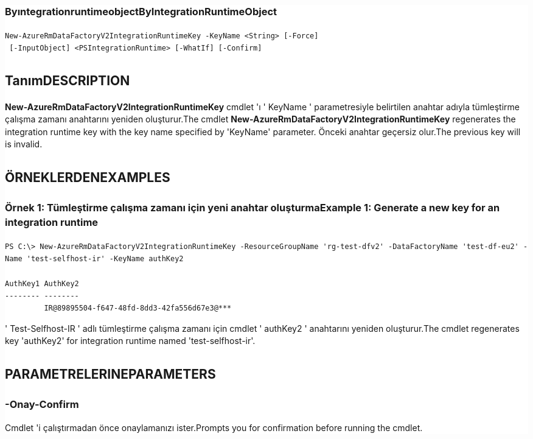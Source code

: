 ### <span data-ttu-id="c9f01-107">Byıntegrationruntimeobject</span><span class="sxs-lookup"><span data-stu-id="c9f01-107">ByIntegrationRuntimeObject</span></span>
```
New-AzureRmDataFactoryV2IntegrationRuntimeKey -KeyName <String> [-Force]
 [-InputObject] <PSIntegrationRuntime> [-WhatIf] [-Confirm]
```

## <span data-ttu-id="c9f01-108">Tanım</span><span class="sxs-lookup"><span data-stu-id="c9f01-108">DESCRIPTION</span></span>
<span data-ttu-id="c9f01-109">**New-AzureRmDataFactoryV2IntegrationRuntimeKey** cmdlet 'ı ' KeyName ' parametresiyle belirtilen anahtar adıyla tümleştirme çalışma zamanı anahtarını yeniden oluşturur.</span><span class="sxs-lookup"><span data-stu-id="c9f01-109">The cmdlet **New-AzureRmDataFactoryV2IntegrationRuntimeKey** regenerates the integration runtime key with the key name specified by 'KeyName' parameter.</span></span> <span data-ttu-id="c9f01-110">Önceki anahtar geçersiz olur.</span><span class="sxs-lookup"><span data-stu-id="c9f01-110">The previous key will is invalid.</span></span>

## <span data-ttu-id="c9f01-111">ÖRNEKLERDEN</span><span class="sxs-lookup"><span data-stu-id="c9f01-111">EXAMPLES</span></span>

### <span data-ttu-id="c9f01-112">Örnek 1: Tümleştirme çalışma zamanı için yeni anahtar oluşturma</span><span class="sxs-lookup"><span data-stu-id="c9f01-112">Example 1: Generate a new key for an integration runtime</span></span>
```
PS C:\> New-AzureRmDataFactoryV2IntegrationRuntimeKey -ResourceGroupName 'rg-test-dfv2' -DataFactoryName 'test-df-eu2' -Name 'test-selfhost-ir' -KeyName authKey2

AuthKey1 AuthKey2
-------- --------
         IR@89895504-f647-48fd-8dd3-42fa556d67e3@***
```

<span data-ttu-id="c9f01-113">' Test-Selfhost-IR ' adlı tümleştirme çalışma zamanı için cmdlet ' authKey2 ' anahtarını yeniden oluşturur.</span><span class="sxs-lookup"><span data-stu-id="c9f01-113">The cmdlet regenerates key 'authKey2' for integration runtime named 'test-selfhost-ir'.</span></span>

## <span data-ttu-id="c9f01-114">PARAMETRELERINE</span><span class="sxs-lookup"><span data-stu-id="c9f01-114">PARAMETERS</span></span>

### <span data-ttu-id="c9f01-115">-Onay</span><span class="sxs-lookup"><span data-stu-id="c9f01-115">-Confirm</span></span>
<span data-ttu-id="c9f01-116">Cmdlet 'i çalıştırmadan önce onaylamanızı ister.</span><span class="sxs-lookup"><span data-stu-id="c9f01-116">Prompts you for confirmation before running the cmdlet.</span></span>
